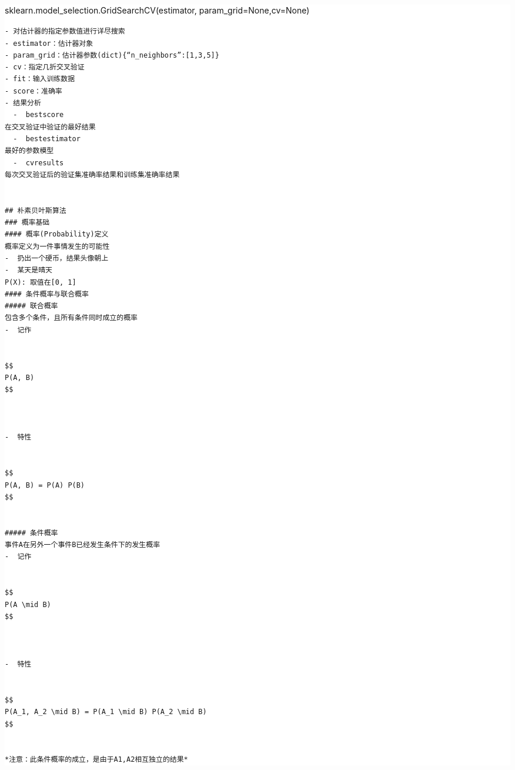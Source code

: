 sklearn.model_selection.GridSearchCV(estimator, param_grid=None,cv=None)
```
- 对估计器的指定参数值进行详尽搜索
- estimator：估计器对象
- param_grid：估计器参数(dict){“n_neighbors”:[1,3,5]}
- cv：指定几折交叉验证
- fit：输入训练数据
- score：准确率
- 结果分析
  -  bestscore
在交叉验证中验证的最好结果
  -  bestestimator
最好的参数模型
  -  cvresults
每次交叉验证后的验证集准确率结果和训练集准确率结果


## 朴素贝叶斯算法
### 概率基础
#### 概率(Probability)定义
概率定义为一件事情发生的可能性
-  扔出一个硬币，结果头像朝上
-  某天是晴天
P(X): 取值在[0, 1]
#### 条件概率与联合概率
##### 联合概率
包含多个条件，且所有条件同时成立的概率
-  记作


$$
P(A, B)
$$



-  特性


$$
P(A, B) = P(A) P(B)
$$


##### 条件概率
事件A在另外一个事件B已经发生条件下的发生概率
-  记作


$$
P(A \mid B)
$$



-  特性


$$
P(A_1, A_2 \mid B) = P(A_1 \mid B) P(A_2 \mid B)
$$


*注意：此条件概率的成立，是由于A1,A2相互独立的结果*
```